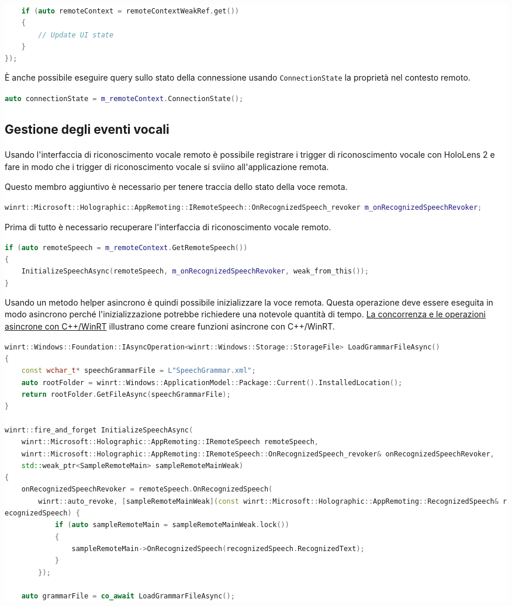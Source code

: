 ```cpp
    if (auto remoteContext = remoteContextWeakRef.get())
    {
        // Update UI state
    }
});
```

È anche possibile eseguire query sullo stato della connessione usando ```ConnectionState``` la proprietà nel contesto remoto.
```cpp
auto connectionState = m_remoteContext.ConnectionState();
```

## <a name="handling-speech-events"></a>Gestione degli eventi vocali

Usando l'interfaccia di riconoscimento vocale remoto è possibile registrare i trigger di riconoscimento vocale con HoloLens 2 e fare in modo che i trigger di riconoscimento vocale si sviino all'applicazione remota.

Questo membro aggiuntivo è necessario per tenere traccia dello stato della voce remota.

```cpp
winrt::Microsoft::Holographic::AppRemoting::IRemoteSpeech::OnRecognizedSpeech_revoker m_onRecognizedSpeechRevoker;

```

Prima di tutto è necessario recuperare l'interfaccia di riconoscimento vocale remoto.

```cpp
if (auto remoteSpeech = m_remoteContext.GetRemoteSpeech())
{
    InitializeSpeechAsync(remoteSpeech, m_onRecognizedSpeechRevoker, weak_from_this());
}
```

Usando un metodo helper asincrono è quindi possibile inizializzare la voce remota. Questa operazione deve essere eseguita in modo asincrono perché l'inizializzazione potrebbe richiedere una notevole quantità di tempo. [La concorrenza e le operazioni asincrone con C++/WinRT](/windows/uwp/cpp-and-winrt-apis/concurrency) illustrano come creare funzioni asincrone con C++/WinRT.

```cpp
winrt::Windows::Foundation::IAsyncOperation<winrt::Windows::Storage::StorageFile> LoadGrammarFileAsync()
{
    const wchar_t* speechGrammarFile = L"SpeechGrammar.xml";
    auto rootFolder = winrt::Windows::ApplicationModel::Package::Current().InstalledLocation();
    return rootFolder.GetFileAsync(speechGrammarFile);
}

winrt::fire_and_forget InitializeSpeechAsync(
    winrt::Microsoft::Holographic::AppRemoting::IRemoteSpeech remoteSpeech,
    winrt::Microsoft::Holographic::AppRemoting::IRemoteSpeech::OnRecognizedSpeech_revoker& onRecognizedSpeechRevoker,
    std::weak_ptr<SampleRemoteMain> sampleRemoteMainWeak)
{
    onRecognizedSpeechRevoker = remoteSpeech.OnRecognizedSpeech(
        winrt::auto_revoke, [sampleRemoteMainWeak](const winrt::Microsoft::Holographic::AppRemoting::RecognizedSpeech& recognizedSpeech) {
            if (auto sampleRemoteMain = sampleRemoteMainWeak.lock())
            {
                sampleRemoteMain->OnRecognizedSpeech(recognizedSpeech.RecognizedText);
            }
        });

    auto grammarFile = co_await LoadGrammarFileAsync();
```